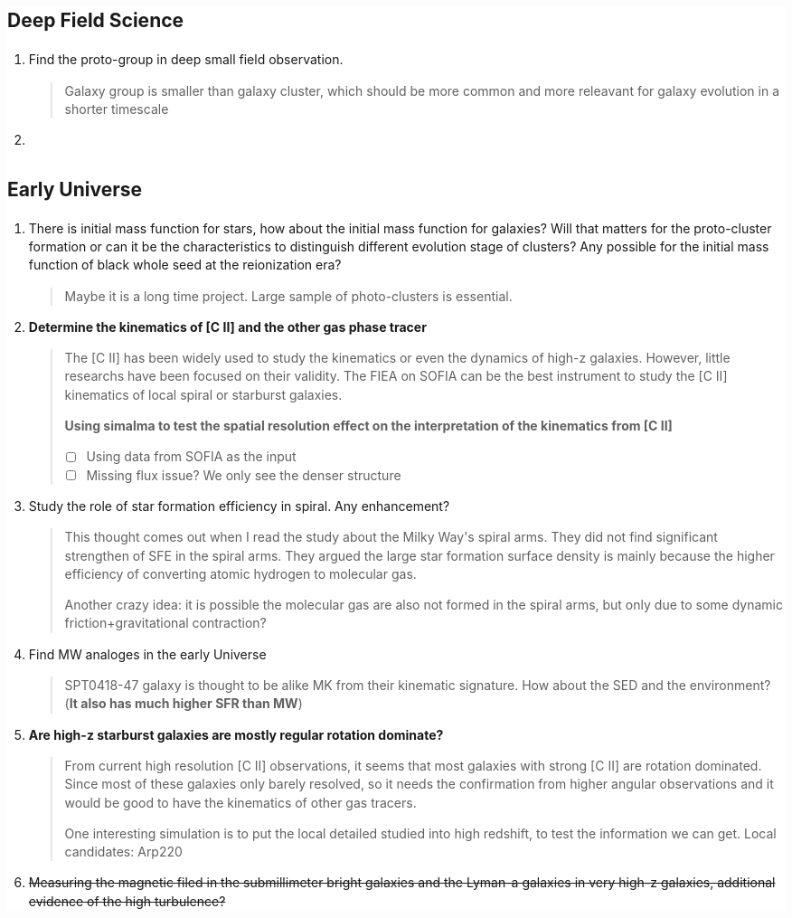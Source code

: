## Deep Field Science

1. Find the proto-group in deep small field observation. 

   > Galaxy group is smaller than galaxy cluster, which should be more common and more releavant for galaxy evolution in a shorter timescale

2. 

## Early Universe

1. There is initial mass function for stars, how about the initial mass function for galaxies? Will that matters for the proto-cluster formation or can it be the characteristics to distinguish different evolution stage of clusters? Any possible for the initial mass function of black whole seed at the reionization era?

   > Maybe it is a long time project. Large sample of photo-clusters is essential.

2. **Determine the kinematics of [C II] and the other gas phase tracer**

   > The [C II] has been widely used to study the kinematics or even the dynamics of high-z galaxies. However, little researchs have been focused on their validity. The FIEA on SOFIA can be the best instrument to study the [C II] kinematics of local spiral or starburst galaxies.
   >
   > **Using simalma to test the spatial resolution effect on the interpretation of the kinematics from [C II]**
   >
   > - [ ] Using data from SOFIA as the input
   > - [ ] Missing flux issue? We only see the denser structure

3. Study the role of star formation efficiency in spiral. Any enhancement?

   > This thought comes out when I read the study about the Milky Way's spiral arms. They did not find significant strengthen of SFE in the spiral arms. They argued the large star formation surface density is mainly because the higher efficiency of converting atomic hydrogen to molecular gas.
   >
   > Another crazy idea: it is possible the molecular gas are also not formed in the spiral arms, but only due to some dynamic friction+gravitational contraction?

4. Find MW analoges in the early Universe

   > SPT0418-47 galaxy is thought to be alike MK from their kinematic signature. How about the SED and the environment? (**It also has much higher SFR than MW**)

5. **Are high-z starburst galaxies are mostly regular rotation dominate?**

   > From current high resolution [C II] observations, it seems that most galaxies with strong [C II] are rotation dominated. Since most of these galaxies only barely resolved, so it needs the confirmation from higher angular observations and it would be good to have the kinematics of other gas tracers.
   >
   > One interesting simulation is to put the local detailed studied  into high redshift, to test the information we can get. Local candidates: Arp220

6. ~~Measuring the magnetic filed in the submillimeter bright galaxies and the Lyman-a galaxies in very high-z galaxies, additional evidence of the high turbulence?~~
